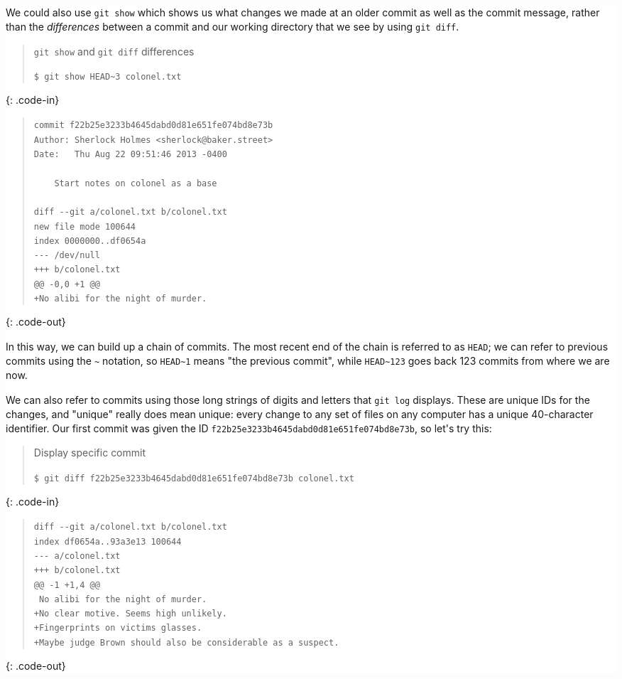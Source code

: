 We could also use `git show` which shows us what changes we made at an older commit as
well as the commit message, rather than the _differences_ between a commit and our
working directory that we see by using `git diff`.

> <code-in-title>`git show` and `git diff` differences </code-in-title>
> ```bash
> $ git show HEAD~3 colonel.txt
> ```
{: .code-in}

> <code-out-title></code-out-title>
> ```
> commit f22b25e3233b4645dabd0d81e651fe074bd8e73b
> Author: Sherlock Holmes <sherlock@baker.street>
> Date:   Thu Aug 22 09:51:46 2013 -0400
>
>     Start notes on colonel as a base
>
> diff --git a/colonel.txt b/colonel.txt
> new file mode 100644
> index 0000000..df0654a
> --- /dev/null
> +++ b/colonel.txt
> @@ -0,0 +1 @@
> +No alibi for the night of murder.
> ```
{: .code-out}

In this way,
we can build up a chain of commits.
The most recent end of the chain is referred to as `HEAD`;
we can refer to previous commits using the `~` notation,
so `HEAD~1`
means "the previous commit",
while `HEAD~123` goes back 123 commits from where we are now.

We can also refer to commits using
those long strings of digits and letters
that `git log` displays.
These are unique IDs for the changes,
and "unique" really does mean unique:
every change to any set of files on any computer
has a unique 40-character identifier.
Our first commit was given the ID
`f22b25e3233b4645dabd0d81e651fe074bd8e73b`,
so let's try this:

> <code-in-title>Display specific commit</code-in-title>
> ```bash
> $ git diff f22b25e3233b4645dabd0d81e651fe074bd8e73b colonel.txt
> ```
{: .code-in}

> <code-out-title></code-out-title>
> ```
> diff --git a/colonel.txt b/colonel.txt
> index df0654a..93a3e13 100644
> --- a/colonel.txt
> +++ b/colonel.txt
> @@ -1 +1,4 @@
>  No alibi for the night of murder.
> +No clear motive. Seems high unlikely.
> +Fingerprints on victims glasses.
> +Maybe judge Brown should also be considerable as a suspect.
> ```
{: .code-out}
